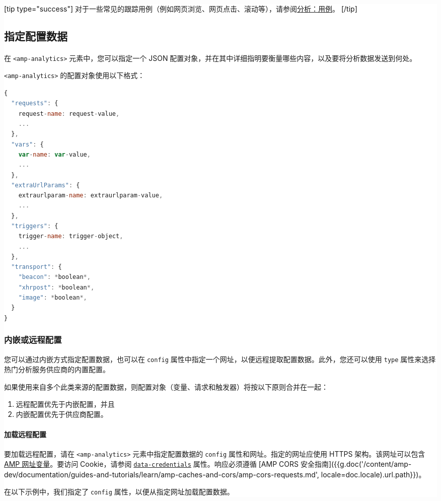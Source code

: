   [tip type="success"]
对于一些常见的跟踪用例（例如网页浏览、网页点击、滚动等），请参阅[分析：用例](https://www.ampproject.org/docs/guides/analytics/use_cases)。
[/tip]

## 指定配置数据

在 `<amp-analytics>` 元素中，您可以指定一个 JSON 配置对象，并在其中详细指明要衡量哪些内容，以及要将分析数据发送到何处。

`<amp-analytics>` 的配置对象使用以下格式：

```javascript
{
  "requests": {
    request-name: request-value,
    ...
  },
  "vars": {
    var-name: var-value,
    ...
  },
  "extraUrlParams": {
    extraurlparam-name: extraurlparam-value,
    ...
  },
  "triggers": {
    trigger-name: trigger-object,
    ...
  },
  "transport": {
    "beacon": *boolean*,
    "xhrpost": *boolean*,
    "image": *boolean*,
  }
}
```

### 内嵌或远程配置

您可以通过内嵌方式指定配置数据，也可以在 `config` 属性中指定一个网址，以便远程提取配置数据。此外，您还可以使用 `type` 属性来选择热门分析服务供应商的内置配置。

如果使用来自多个此类来源的配置数据，则配置对象（变量、请求和触发器）将按以下原则合并在一起：

1. 远程配置优先于内嵌配置，并且
1. 内嵌配置优先于供应商配置。

#### 加载远程配置

要加载远程配置，请在 `<amp-analytics>` 元素中指定配置数据的 `config` 属性和网址。指定的网址应使用 HTTPS 架构。该网址可以包含 [AMP 网址变量](https://github.com/ampproject/amphtml/blob/master/spec/amp-var-substitutions.md)。要访问 Cookie，请参阅 [`data-credentials`](#data-credentials) 属性。响应必须遵循 [AMP CORS 安全指南]({{g.doc('/content/amp-dev/documentation/guides-and-tutorials/learn/amp-caches-and-cors/amp-cors-requests.md', locale=doc.locale).url.path}})。

在以下示例中，我们指定了 `config` 属性，以便从指定网址加载配置数据。

